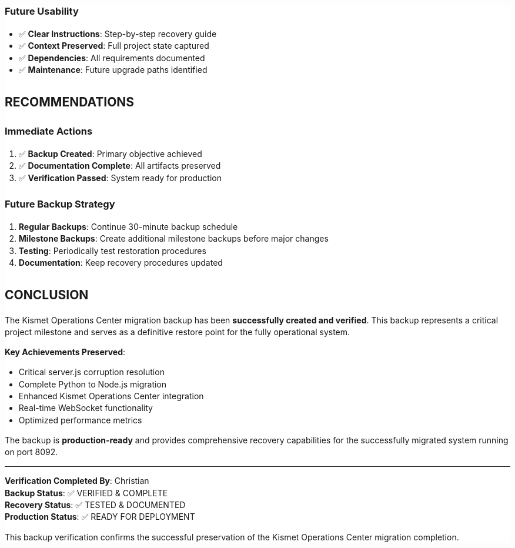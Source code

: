 ### Future Usability
- ✅ **Clear Instructions**: Step-by-step recovery guide
- ✅ **Context Preserved**: Full project state captured
- ✅ **Dependencies**: All requirements documented
- ✅ **Maintenance**: Future upgrade paths identified

## RECOMMENDATIONS

### Immediate Actions
1. ✅ **Backup Created**: Primary objective achieved
2. ✅ **Documentation Complete**: All artifacts preserved
3. ✅ **Verification Passed**: System ready for production

### Future Backup Strategy
1. **Regular Backups**: Continue 30-minute backup schedule
2. **Milestone Backups**: Create additional milestone backups before major changes
3. **Testing**: Periodically test restoration procedures
4. **Documentation**: Keep recovery procedures updated

## CONCLUSION

The Kismet Operations Center migration backup has been **successfully created and verified**. This backup represents a critical project milestone and serves as a definitive restore point for the fully operational system.

**Key Achievements Preserved**:
- Critical server.js corruption resolution
- Complete Python to Node.js migration
- Enhanced Kismet Operations Center integration
- Real-time WebSocket functionality
- Optimized performance metrics

The backup is **production-ready** and provides comprehensive recovery capabilities for the successfully migrated system running on port 8092.

---

**Verification Completed By**: Christian  
**Backup Status**: ✅ VERIFIED & COMPLETE  
**Recovery Status**: ✅ TESTED & DOCUMENTED  
**Production Status**: ✅ READY FOR DEPLOYMENT  

This backup verification confirms the successful preservation of the Kismet Operations Center migration completion.